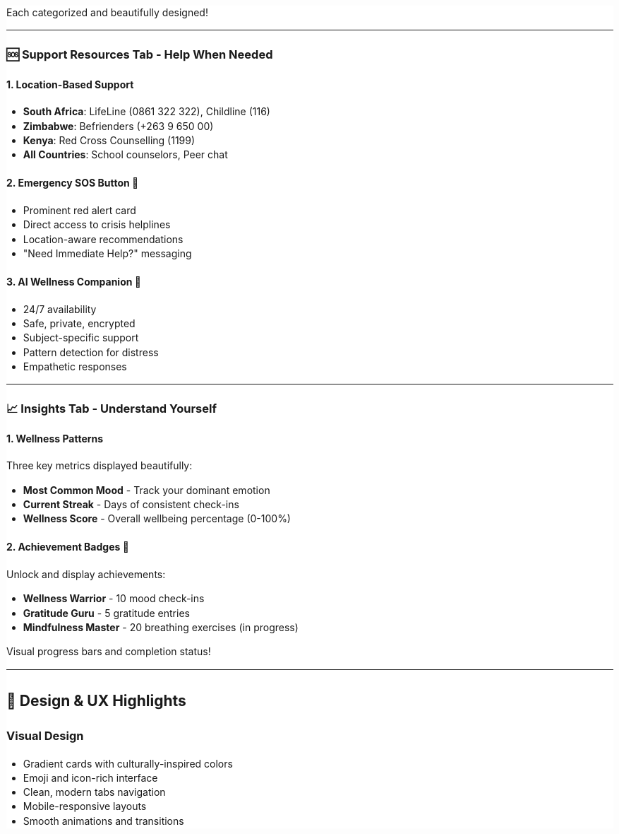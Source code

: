 Each categorized and beautifully designed!

---

### 🆘 **Support Resources Tab** - Help When Needed

#### 1. **Location-Based Support**
- **South Africa**: LifeLine (0861 322 322), Childline (116)
- **Zimbabwe**: Befrienders (+263 9 650 00)
- **Kenya**: Red Cross Counselling (1199)
- **All Countries**: School counselors, Peer chat

#### 2. **Emergency SOS Button** 🚨
- Prominent red alert card
- Direct access to crisis helplines
- Location-aware recommendations
- "Need Immediate Help?" messaging

#### 3. **AI Wellness Companion** 🤖
- 24/7 availability
- Safe, private, encrypted
- Subject-specific support
- Pattern detection for distress
- Empathetic responses

---

### 📈 **Insights Tab** - Understand Yourself

#### 1. **Wellness Patterns**
Three key metrics displayed beautifully:
- **Most Common Mood** - Track your dominant emotion
- **Current Streak** - Days of consistent check-ins
- **Wellness Score** - Overall wellbeing percentage (0-100%)

#### 2. **Achievement Badges** 🏅
Unlock and display achievements:
- **Wellness Warrior** - 10 mood check-ins
- **Gratitude Guru** - 5 gratitude entries
- **Mindfulness Master** - 20 breathing exercises (in progress)

Visual progress bars and completion status!

---

## 🎨 Design & UX Highlights

### **Visual Design**
- Gradient cards with culturally-inspired colors
- Emoji and icon-rich interface
- Clean, modern tabs navigation
- Mobile-responsive layouts
- Smooth animations and transitions
